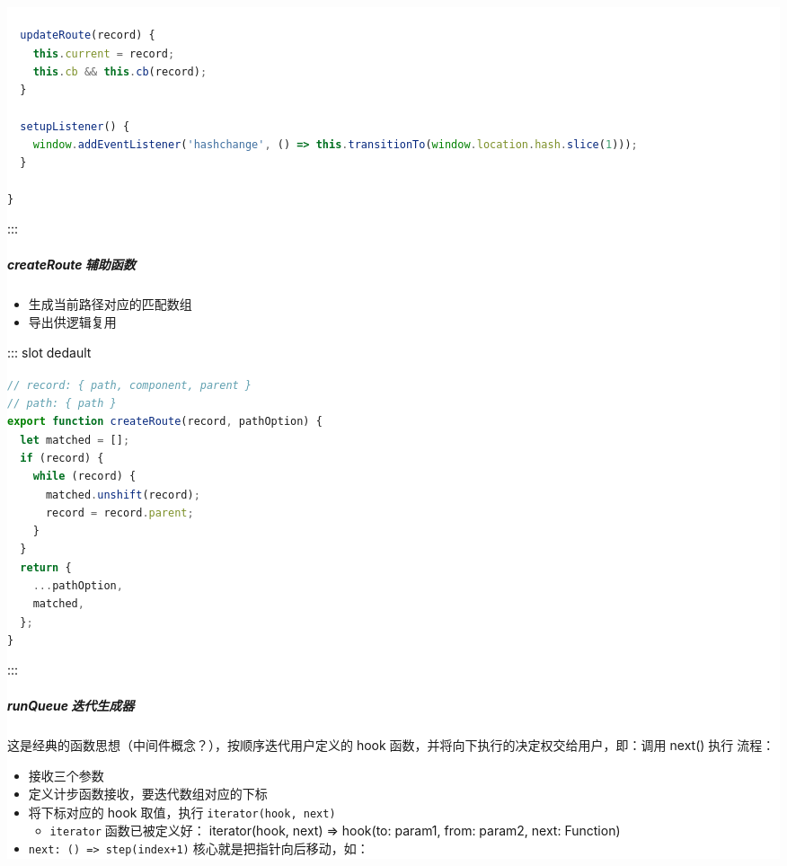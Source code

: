 ```js

  updateRoute(record) {
    this.current = record;
    this.cb && this.cb(record);
  }

  setupListener() {
    window.addEventListener('hashchange', () => this.transitionTo(window.location.hash.slice(1)));
  }

}
````
:::
<highlight>



##### createRoute 辅助函数
- 生成当前路径对应的匹配数组
- 导出供逻辑复用

<highlight>

::: slot dedault
```js
// record: { path, component, parent }
// path: { path }
export function createRoute(record, pathOption) {
  let matched = [];
  if (record) {
    while (record) {
      matched.unshift(record);
      record = record.parent;
    }
  }
  return {
    ...pathOption,
    matched,
  };
}
````
:::
<highlight>



##### runQueue 迭代生成器
这是经典的函数思想（中间件概念？），按顺序迭代用户定义的 hook 函数，并将向下执行的决定权交给用户，即：调用 next() 执行
流程：
- 接收三个参数
- 定义计步函数接收，要迭代数组对应的下标
- 将下标对应的 hook 取值，执行 `iterator(hook, next)`
   - `iterator` 函数已被定义好： iterator(hook, next) => hook(to: param1, from: param2, next: Function)
- `next: () => step(index+1)` 核心就是把指针向后移动，如：
  